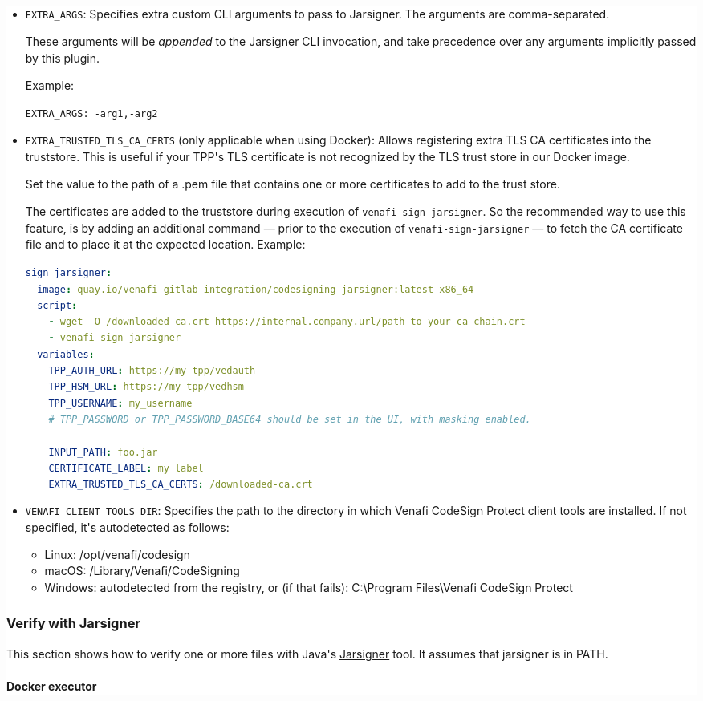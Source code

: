  * `EXTRA_ARGS`: Specifies extra custom CLI arguments to pass to Jarsigner. The arguments are comma-separated.

    These arguments will be _appended_ to the Jarsigner CLI invocation, and take precedence over any arguments implicitly passed by this plugin.

    Example:

    ~~~
    EXTRA_ARGS: -arg1,-arg2
    ~~~

 * `EXTRA_TRUSTED_TLS_CA_CERTS` (only applicable when using Docker): Allows registering extra TLS CA certificates into the truststore. This is useful if your TPP's TLS certificate is not recognized by the TLS trust store in our Docker image.

   Set the value to the path of a .pem file that contains one or more certificates to add to the trust store.

   The certificates are added to the truststore during execution of `venafi-sign-jarsigner`. So the recommended way to use this feature, is by adding an additional command — prior to the execution of `venafi-sign-jarsigner` — to fetch the CA certificate file and to place it at the expected location. Example:

   ~~~yaml
   sign_jarsigner:
     image: quay.io/venafi-gitlab-integration/codesigning-jarsigner:latest-x86_64
     script:
       - wget -O /downloaded-ca.crt https://internal.company.url/path-to-your-ca-chain.crt
       - venafi-sign-jarsigner
     variables:
       TPP_AUTH_URL: https://my-tpp/vedauth
       TPP_HSM_URL: https://my-tpp/vedhsm
       TPP_USERNAME: my_username
       # TPP_PASSWORD or TPP_PASSWORD_BASE64 should be set in the UI, with masking enabled.

       INPUT_PATH: foo.jar
       CERTIFICATE_LABEL: my label
       EXTRA_TRUSTED_TLS_CA_CERTS: /downloaded-ca.crt
   ~~~

 * `VENAFI_CLIENT_TOOLS_DIR`: Specifies the path to the directory in which Venafi CodeSign Protect client tools are installed. If not specified, it's autodetected as follows:

     - Linux: /opt/venafi/codesign
     - macOS: /Library/Venafi/CodeSigning
     - Windows: autodetected from the registry, or (if that fails): C:\Program Files\Venafi CodeSign Protect

### Verify with Jarsigner

This section shows how to verify one or more files with Java's [Jarsigner](https://docs.oracle.com/javase/7/docs/technotes/tools/windows/jarsigner.html) tool. It assumes that jarsigner is in PATH.

#### Docker executor
